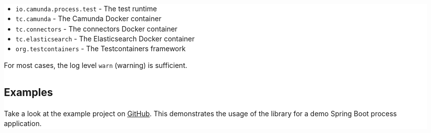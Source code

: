 - `io.camunda.process.test` - The test runtime
- `tc.camunda` - The Camunda Docker container
- `tc.connectors` - The connectors Docker container
- `tc.elasticsearch` - The Elasticsearch Docker container
- `org.testcontainers` - The Testcontainers framework

For most cases, the log level `warn` (warning) is sufficient.

## Examples

Take a look at the example project on [GitHub](https://github.com/camunda/camunda/tree/main/testing/camunda-process-test-example). This demonstrates the usage of the library for a demo Spring Boot process application.
